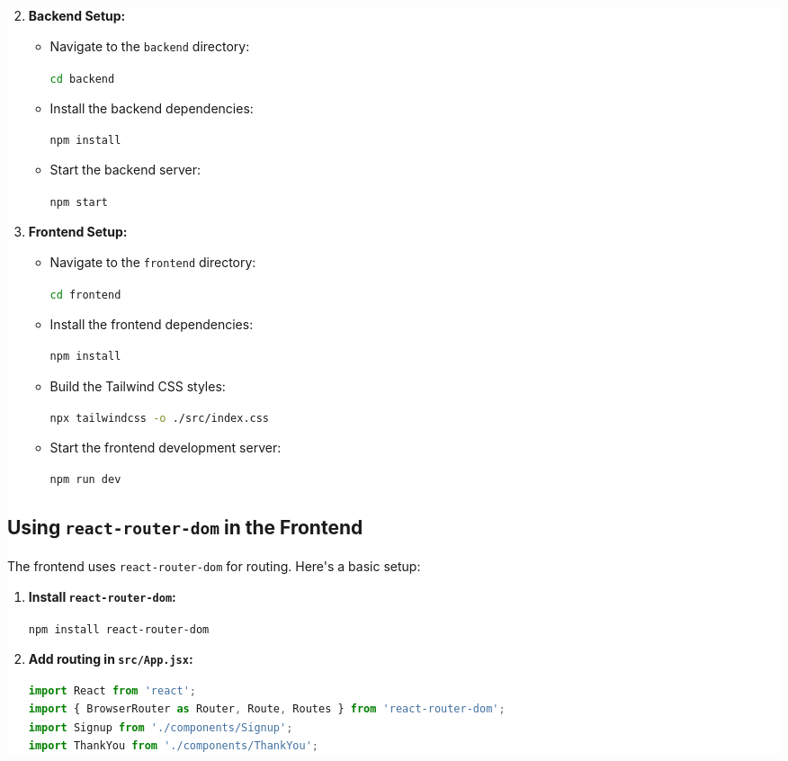 2. **Backend Setup:**

    - Navigate to the `backend` directory:

      ```bash
      cd backend
      ```

    - Install the backend dependencies:

      ```bash
      npm install
      ```

    - Start the backend server:

      ```bash
      npm start
      ```

3. **Frontend Setup:**

    - Navigate to the `frontend` directory:

      ```bash
      cd frontend
      ```

    - Install the frontend dependencies:

      ```bash
      npm install
      ```

    - Build the Tailwind CSS styles:

      ```bash
      npx tailwindcss -o ./src/index.css
      ```

    - Start the frontend development server:

      ```bash
      npm run dev
      ```

## Using `react-router-dom` in the Frontend

The frontend uses `react-router-dom` for routing. Here's a basic setup:

1. **Install `react-router-dom`:**

    ```bash
    npm install react-router-dom
    ```

2. **Add routing in `src/App.jsx`:**

    ```jsx
    import React from 'react';
    import { BrowserRouter as Router, Route, Routes } from 'react-router-dom';
    import Signup from './components/Signup';
    import ThankYou from './components/ThankYou';
